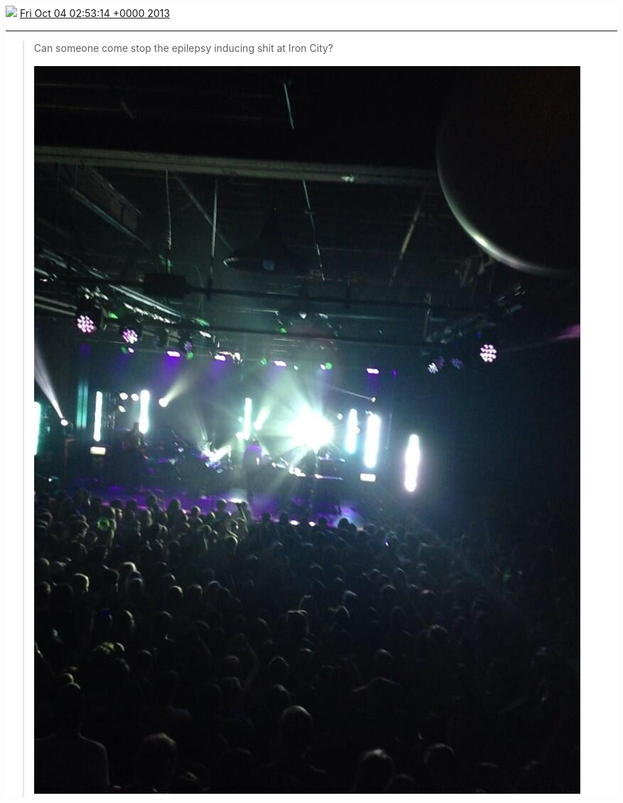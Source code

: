 <img src="media/tweet.ico" width="12" /> [Fri Oct 04 02:53:14 +0000 2013](https://twitter.com/nhudson/status/385960776957431808)

----

> Can someone come stop the epilepsy inducing shit at Iron City? 
> 
> ![](media/385961741047582720-BVs2KI-IUAALOER.jpg)

